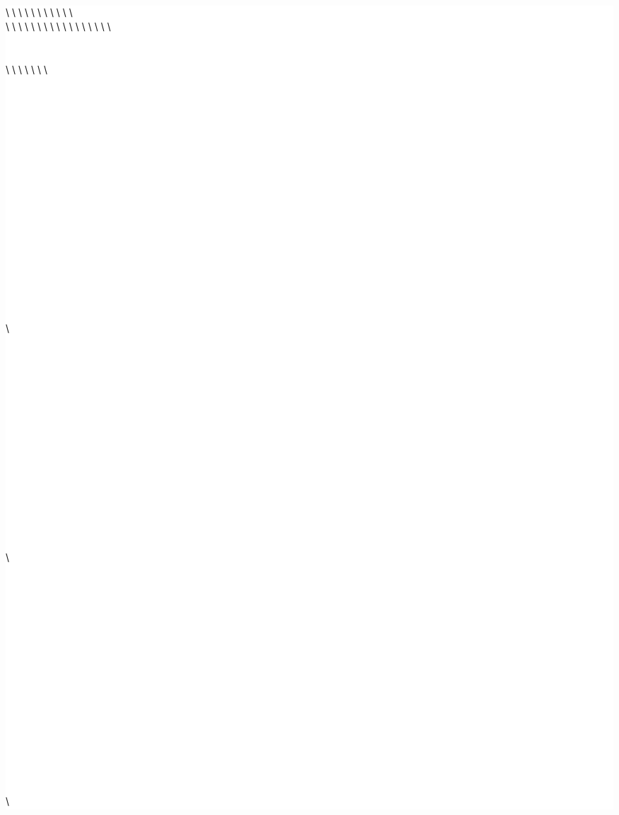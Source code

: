 \\ \\ \\ \\ \\ \\ \\ \\ \\
\\ \\ \
\\
\\ \\ \\
\\ \\ \\
\\ \\
\\ \\ \\ \\ \\ \\ \\
\\ \
\
\
\\
\\ \\ \\
\\ \\ \\ \
\
\
\
\
\
\
\
\
\
\
\
\
\
\
\
\
\
\\ \
\
\
\
\
\
\
\
\
\
\
\
\
\
\
\
\\ \
\
\
\
\
\
\
\
\
\
\
\
\
\
\
\
\
\